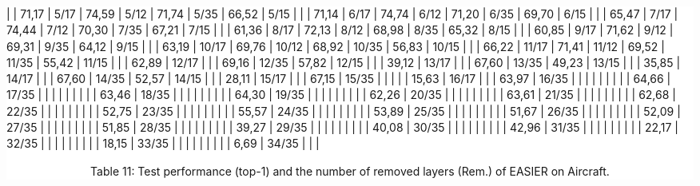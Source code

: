 |                                                                                 | 71,17         | 5/17     | 74,59      | 5/12   | 71,74           | 5/35     | 66,52      | 5/15     |
|                                                                                 | 71,14         | 6/17     | 74,74      | 6/12   | 71,20           | 6/35     | 69,70      | 6/15     |
|                                                                                 | 65,47         | 7/17     | 74,44      | 7/12   | 70,30           | 7/35     | 67,21      | 7/15     |
|                                                                                 | 61,36         | 8/17     | 72,13      | 8/12   | 68,98           | 8/35     | 65,32      | 8/15     |
|                                                                                 | 60,85         | 9/17     | 71,62      | 9/12   | 69,31           | 9/35     | 64,12      | 9/15     |
|                                                                                 | 63,19         | 10/17    | 69,76      | 10/12  | 68,92           | 10/35    | 56,83      | 10/15    |
|                                                                                 | 66,22         | 11/17    | 71,41      | 11/12  | 69,52           | 11/35    | 55,42      | 11/15    |
|                                                                                 | 62,89         | 12/17    |            |        | 69,16           | 12/35    | 57,82      | 12/15    |
|                                                                                 | 39,12         | 13/17    |            |        | 67,60           | 13/35    | 49,23      | 13/15    |
|                                                                                 | 35,85         | 14/17    |            |        | 67,60           | 14/35    | 52,57      | 14/15    |
|                                                                                 | 28,11         | 15/17    |            |        | 67,15           | 15/35    |            |          |
|                                                                                 | 15,63         | 16/17    |            |        | 63,97           | 16/35    |            |          |
|                                                                                 |               |          |            |        | 64,66           | 17/35    |            |          |
|                                                                                 |               |          |            |        | 63,46           | 18/35    |            |          |
|                                                                                 |               |          |            |        | 64,30           | 19/35    |            |          |
|                                                                                 |               |          |            |        | 62,26           | 20/35    |            |          |
|                                                                                 |               |          |            |        | 63,61           | 21/35    |            |          |
|                                                                                 |               |          |            |        | 62,68           | 22/35    |            |          |
|                                                                                 |               |          |            |        | 52,75           | 23/35    |            |          |
|                                                                                 |               |          |            |        | 55,57           | 24/35    |            |          |
|                                                                                 |               |          |            |        | 53,89           | 25/35    |            |          |
|                                                                                 |               |          |            |        | 51,67           | 26/35    |            |          |
|                                                                                 |               |          |            |        | 52,09           | 27/35    |            |          |
|                                                                                 |               |          |            |        | 51,85           | 28/35    |            |          |
|                                                                                 |               |          |            |        | 39,27           | 29/35    |            |          |
|                                                                                 |               |          |            |        | 40,08           | 30/35    |            |          |
|                                                                                 |               |          |            |        | 42,96           | 31/35    |            |          |
|                                                                                 |               |          |            |        | 22,17           | 32/35    |            |          |
|                                                                                 |               |          |            |        | 18,15           | 33/35    |            |          |
|                                                                                 |               |          |            |        | 6,69            | 34/35    |            |          |



<p align="center">
   Table 11: Test performance (top-1) and the number of removed layers (Rem.) of EASIER on Aircraft.
</p>

